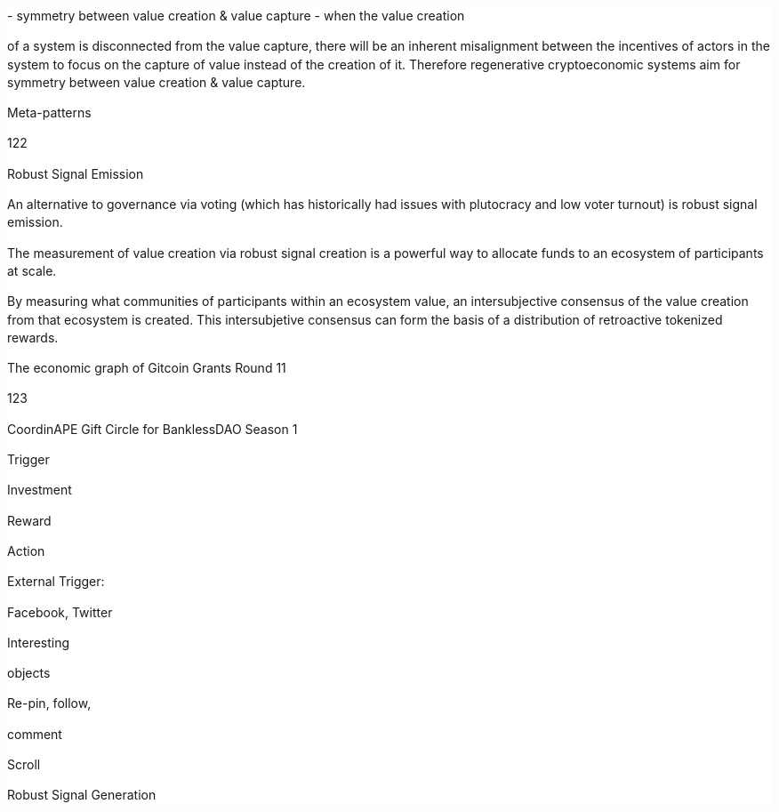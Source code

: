 \- symmetry between value creation & value capture - when the value creation&#x20;

of a system is disconnected from the value capture, there will be an inherent misalignment between the incentives of actors in the system to focus on the capture of value instead of the creation of it.  Therefore regenerative cryptoeconomic systems aim for symmetry between value creation & value capture.

Meta-patterns

122

&#x20;

&#x20;

Robust Signal Emission

An alternative to governance via voting (which has historically had issues with plutocracy and low voter turnout) is robust signal emission.

&#x20;

The measurement of value creation via robust signal creation is a powerful way to allocate funds to an ecosystem of participants at scale.

&#x20;

By measuring what communities of participants within an ecosystem value, an intersubjective consensus of the value creation from that ecosystem is created.  This intersubjetive consensus can form the basis of a distribution of retroactive tokenized rewards.

The economic graph of Gitcoin Grants Round 11

123

CoordinAPE Gift Circle for BanklessDAO Season 1

&#x20;

&#x20;

Trigger

Investment

Reward

Action

External Trigger:

Facebook, Twitter

Interesting&#x20;

objects

Re-pin, follow,&#x20;

comment

Scroll

Robust Signal Generation
